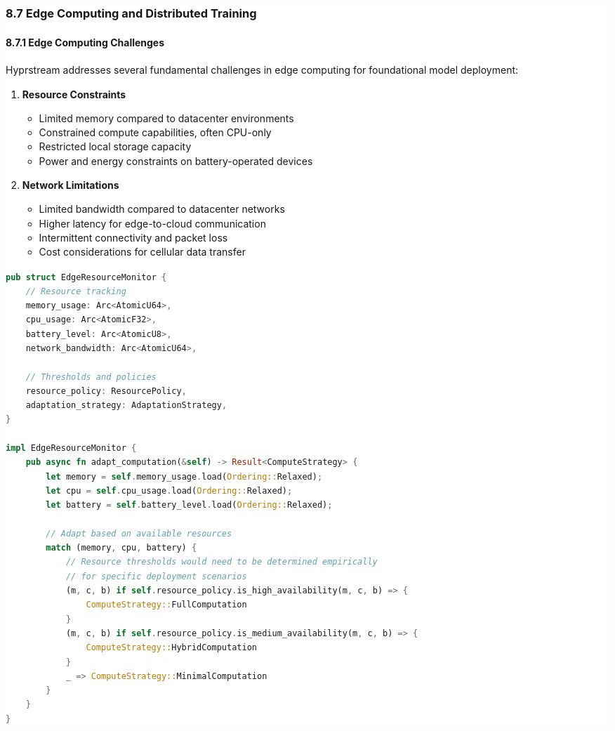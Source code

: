 ### 8.7 Edge Computing and Distributed Training

#### 8.7.1 Edge Computing Challenges

Hyprstream addresses several fundamental challenges in edge computing for foundational model deployment:

1. **Resource Constraints**
   - Limited memory compared to datacenter environments
   - Constrained compute capabilities, often CPU-only
   - Restricted local storage capacity
   - Power and energy constraints on battery-operated devices

2. **Network Limitations**
   - Limited bandwidth compared to datacenter networks
   - Higher latency for edge-to-cloud communication
   - Intermittent connectivity and packet loss
   - Cost considerations for cellular data transfer

```rust
pub struct EdgeResourceMonitor {
    // Resource tracking
    memory_usage: Arc<AtomicU64>,
    cpu_usage: Arc<AtomicF32>,
    battery_level: Arc<AtomicU8>,
    network_bandwidth: Arc<AtomicU64>,
    
    // Thresholds and policies
    resource_policy: ResourcePolicy,
    adaptation_strategy: AdaptationStrategy,
}

impl EdgeResourceMonitor {
    pub async fn adapt_computation(&self) -> Result<ComputeStrategy> {
        let memory = self.memory_usage.load(Ordering::Relaxed);
        let cpu = self.cpu_usage.load(Ordering::Relaxed);
        let battery = self.battery_level.load(Ordering::Relaxed);
        
        // Adapt based on available resources
        match (memory, cpu, battery) {
            // Resource thresholds would need to be determined empirically
            // for specific deployment scenarios
            (m, c, b) if self.resource_policy.is_high_availability(m, c, b) => {
                ComputeStrategy::FullComputation
            }
            (m, c, b) if self.resource_policy.is_medium_availability(m, c, b) => {
                ComputeStrategy::HybridComputation
            }
            _ => ComputeStrategy::MinimalComputation
        }
    }
}
```
